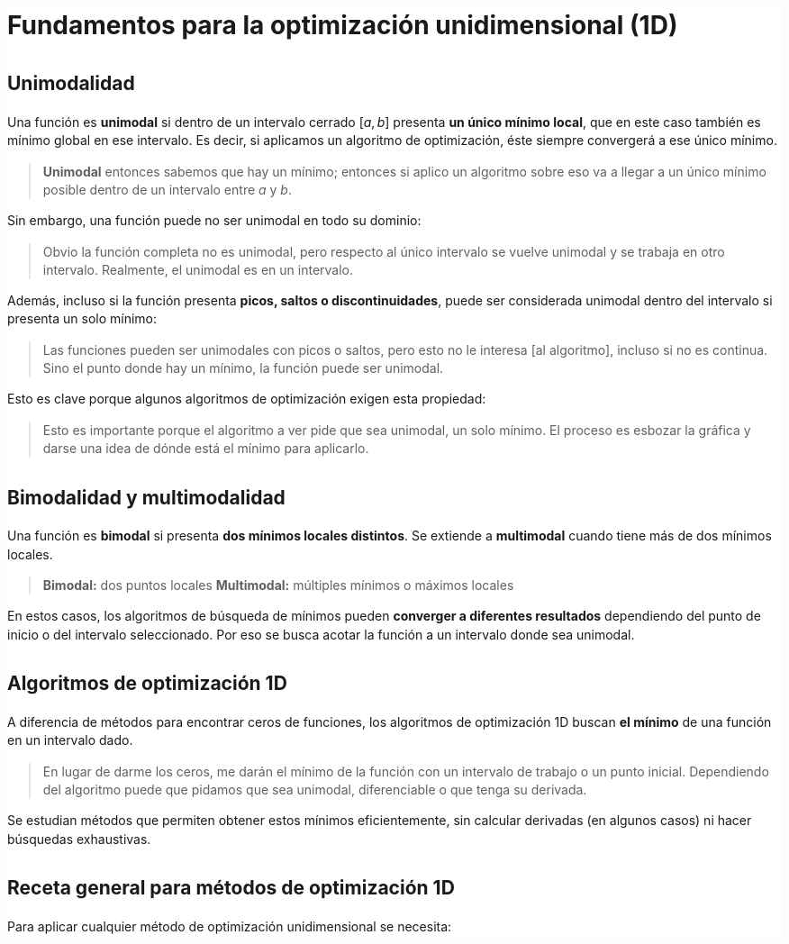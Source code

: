 # Fundamentos para la optimización unidimensional (1D)

## Unimodalidad

Una función es **unimodal** si dentro de un intervalo cerrado $[a, b]$ presenta **un único mínimo local**, que en este caso también es mínimo global en ese intervalo. Es decir, si aplicamos un algoritmo de optimización, éste siempre convergerá a ese único mínimo.

> **Unimodal** entonces sabemos que hay un mínimo; entonces si aplico un algoritmo sobre eso va a llegar a un único mínimo posible dentro de un intervalo entre $a$ y $b$.

Sin embargo, una función puede no ser unimodal en todo su dominio:

> Obvio la función completa no es unimodal, pero respecto al único intervalo se vuelve unimodal y se trabaja en otro intervalo. Realmente, el unimodal es en un intervalo.

Además, incluso si la función presenta **picos, saltos o discontinuidades**, puede ser considerada unimodal dentro del intervalo si presenta un solo mínimo:

> Las funciones pueden ser unimodales con picos o saltos, pero esto no le interesa \[al algoritmo], incluso si no es continua. Sino el punto donde hay un mínimo, la función puede ser unimodal.

Esto es clave porque algunos algoritmos de optimización exigen esta propiedad:

> Esto es importante porque el algoritmo a ver pide que sea unimodal, un solo mínimo. El proceso es esbozar la gráfica y darse una idea de dónde está el mínimo para aplicarlo.

## Bimodalidad y multimodalidad

Una función es **bimodal** si presenta **dos mínimos locales distintos**. Se extiende a **multimodal** cuando tiene más de dos mínimos locales.

> **Bimodal:** dos puntos locales
> **Multimodal:** múltiples mínimos o máximos locales

En estos casos, los algoritmos de búsqueda de mínimos pueden **converger a diferentes resultados** dependiendo del punto de inicio o del intervalo seleccionado. Por eso se busca acotar la función a un intervalo donde sea unimodal.

## Algoritmos de optimización 1D

A diferencia de métodos para encontrar ceros de funciones, los algoritmos de optimización 1D buscan **el mínimo** de una función en un intervalo dado.

> En lugar de darme los ceros, me darán el mínimo de la función con un intervalo de trabajo o un punto inicial. Dependiendo del algoritmo puede que pidamos que sea unimodal, diferenciable o que tenga su derivada.

Se estudian métodos que permiten obtener estos mínimos eficientemente, sin calcular derivadas (en algunos casos) ni hacer búsquedas exhaustivas.

## Receta general para métodos de optimización 1D

Para aplicar cualquier método de optimización unidimensional se necesita:

